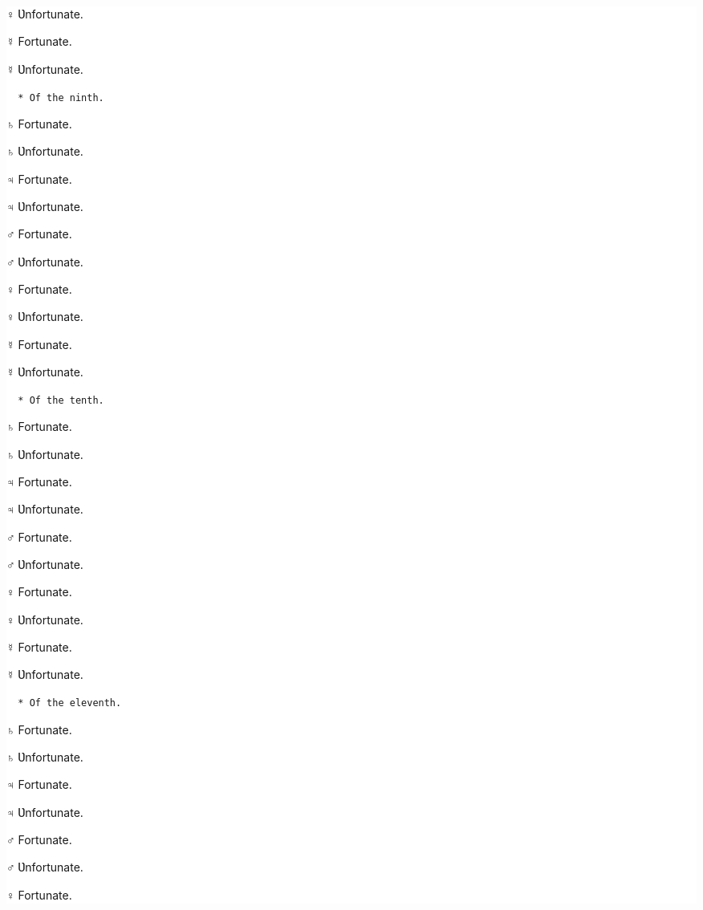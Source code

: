 ♀ Ʋnfortunate.

☿ Fortunate.

☿ Ʋnfortunate.

      * Of the ninth.

♄ Fortunate.

♄ Ʋnfortunate.

♃ Fortunate.

♃ Ʋnfortunate.

♂ Fortunate.

♂ Ʋnfortunate.

♀ Fortunate.

♀ Ʋnfortunate.

☿ Fortunate.

☿ Ʋnfortunate.

      * Of the tenth.

♄ Fortunate.

♄ Ʋnfortunate.

♃ Fortunate.

♃ Ʋnfortunate.

♂ Fortunate.

♂ Ʋnfortunate.

♀ Fortunate.

♀ Ʋnfortunate.

☿ Fortunate.

☿ Ʋnfortunate.

      * Of the eleventh.

♄ Fortunate.

♄ Ʋnfortunate.

♃ Fortunate.

♃ Ʋnfortunate.

♂ Fortunate.

♂ Ʋnfortunate.

♀ Fortunate.
